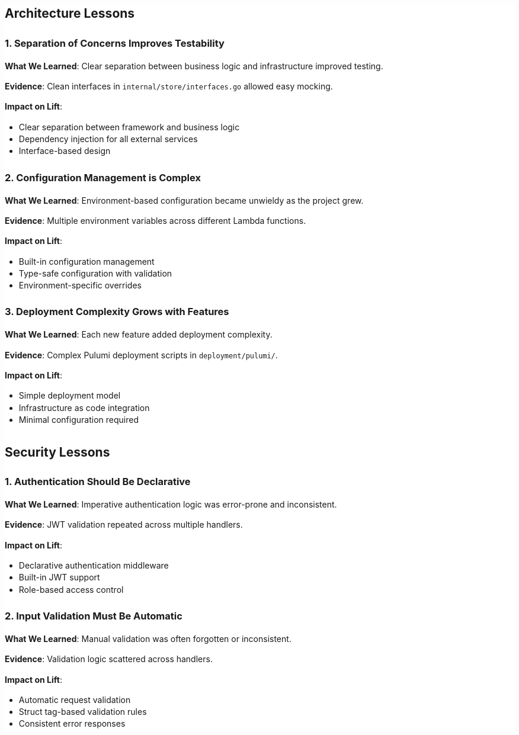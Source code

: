 ## Architecture Lessons

### 1. Separation of Concerns Improves Testability

**What We Learned**: Clear separation between business logic and infrastructure improved testing.

**Evidence**: Clean interfaces in `internal/store/interfaces.go` allowed easy mocking.

**Impact on Lift**:
- Clear separation between framework and business logic
- Dependency injection for all external services
- Interface-based design

### 2. Configuration Management is Complex

**What We Learned**: Environment-based configuration became unwieldy as the project grew.

**Evidence**: Multiple environment variables across different Lambda functions.

**Impact on Lift**:
- Built-in configuration management
- Type-safe configuration with validation
- Environment-specific overrides

### 3. Deployment Complexity Grows with Features

**What We Learned**: Each new feature added deployment complexity.

**Evidence**: Complex Pulumi deployment scripts in `deployment/pulumi/`.

**Impact on Lift**:
- Simple deployment model
- Infrastructure as code integration
- Minimal configuration required

## Security Lessons

### 1. Authentication Should Be Declarative

**What We Learned**: Imperative authentication logic was error-prone and inconsistent.

**Evidence**: JWT validation repeated across multiple handlers.

**Impact on Lift**:
- Declarative authentication middleware
- Built-in JWT support
- Role-based access control

### 2. Input Validation Must Be Automatic

**What We Learned**: Manual validation was often forgotten or inconsistent.

**Evidence**: Validation logic scattered across handlers.

**Impact on Lift**:
- Automatic request validation
- Struct tag-based validation rules
- Consistent error responses

